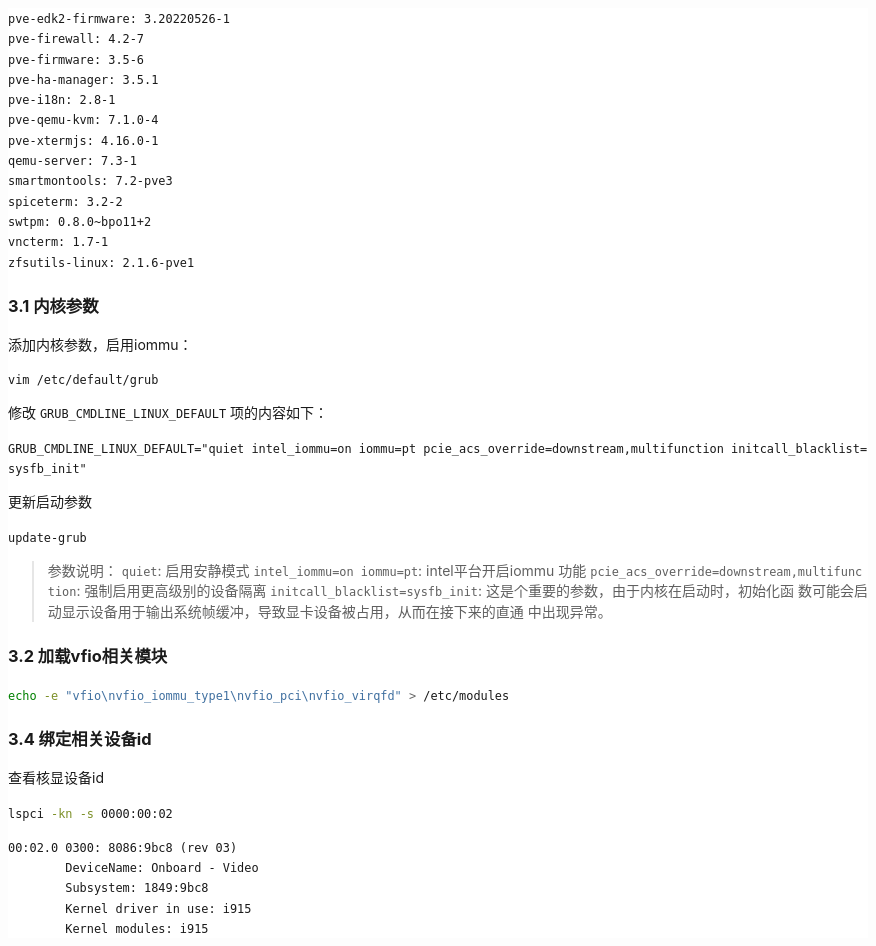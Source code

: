 ```bash
pve-edk2-firmware: 3.20220526-1
pve-firewall: 4.2-7
pve-firmware: 3.5-6
pve-ha-manager: 3.5.1
pve-i18n: 2.8-1
pve-qemu-kvm: 7.1.0-4
pve-xtermjs: 4.16.0-1
qemu-server: 7.3-1
smartmontools: 7.2-pve3
spiceterm: 3.2-2
swtpm: 0.8.0~bpo11+2
vncterm: 1.7-1
zfsutils-linux: 2.1.6-pve1
```

### 3.1 内核参数

添加内核参数，启用iommu：

```bash
vim /etc/default/grub
```

修改 `GRUB_CMDLINE_LINUX_DEFAULT` 项的内容如下：

```text
GRUB_CMDLINE_LINUX_DEFAULT="quiet intel_iommu=on iommu=pt pcie_acs_override=downstream,multifunction initcall_blacklist=sysfb_init"
```

更新启动参数

```bash
update-grub
```

> 参数说明： `quiet`: 启用安静模式 `intel_iommu=on iommu=pt`: intel平台开启iommu
> 功能 `pcie_acs_override=downstream,multifunction`: 强制启用更高级别的设备隔离
> `initcall_blacklist=sysfb_init`: 这是个重要的参数，由于内核在启动时，初始化函
> 数可能会启动显示设备用于输出系统帧缓冲，导致显卡设备被占用，从而在接下来的直通
> 中出现异常。

### 3.2 加载vfio相关模块

```bash
echo -e "vfio\nvfio_iommu_type1\nvfio_pci\nvfio_virqfd" > /etc/modules
```

### 3.4 绑定相关设备id

查看核显设备id

```bash
lspci -kn -s 0000:00:02
```

```text
00:02.0 0300: 8086:9bc8 (rev 03)
        DeviceName: Onboard - Video
        Subsystem: 1849:9bc8
        Kernel driver in use: i915
        Kernel modules: i915
```
